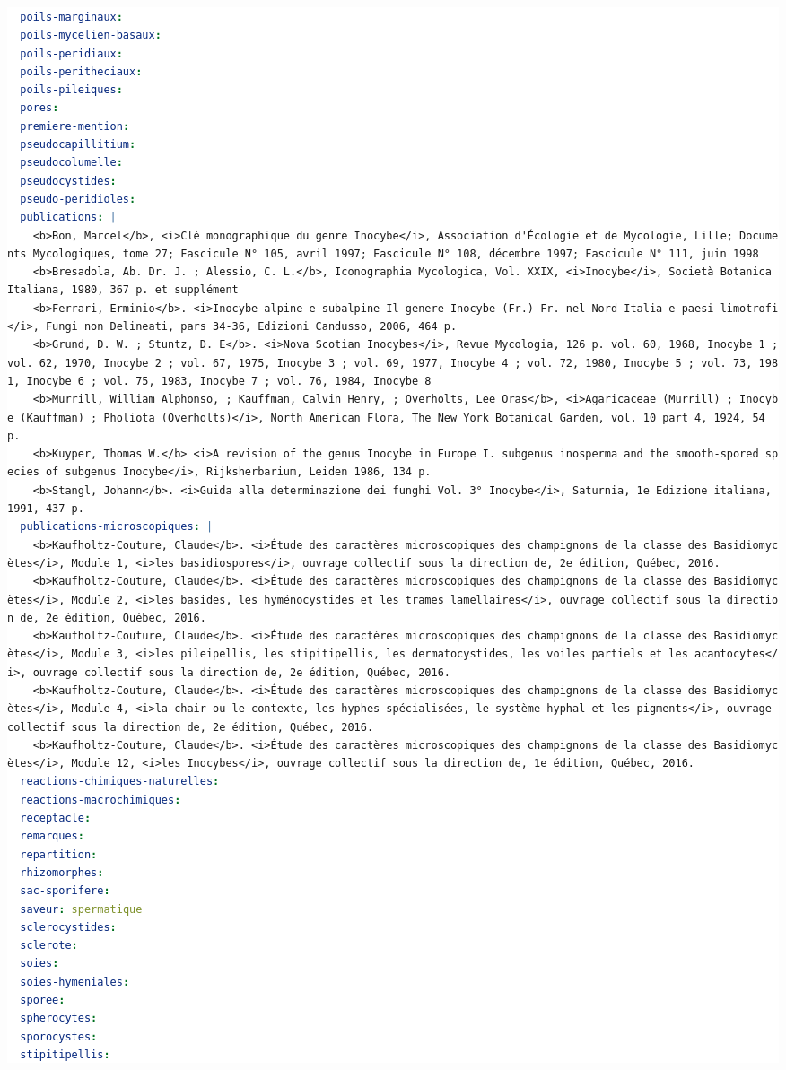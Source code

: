```yaml
  poils-marginaux: 
  poils-mycelien-basaux: 
  poils-peridiaux: 
  poils-peritheciaux: 
  poils-pileiques: 
  pores: 
  premiere-mention: 
  pseudocapillitium: 
  pseudocolumelle: 
  pseudocystides: 
  pseudo-peridioles: 
  publications: |
    <b>Bon, Marcel</b>, <i>Clé monographique du genre Inocybe</i>, Association d'Écologie et de Mycologie, Lille; Documents Mycologiques, tome 27; Fascicule N° 105, avril 1997; Fascicule N° 108, décembre 1997; Fascicule N° 111, juin 1998
    <b>Bresadola, Ab. Dr. J. ; Alessio, C. L.</b>, Iconographia Mycologica, Vol. XXIX, <i>Inocybe</i>, Società Botanica Italiana, 1980, 367 p. et supplément
    <b>Ferrari, Erminio</b>. <i>Inocybe alpine e subalpine Il genere Inocybe (Fr.) Fr. nel Nord Italia e paesi limotrofi</i>, Fungi non Delineati, pars 34-36, Edizioni Candusso, 2006, 464 p.
    <b>Grund, D. W. ; Stuntz, D. E</b>. <i>Nova Scotian Inocybes</i>, Revue Mycologia, 126 p. vol. 60, 1968, Inocybe 1 ; vol. 62, 1970, Inocybe 2 ; vol. 67, 1975, Inocybe 3 ; vol. 69, 1977, Inocybe 4 ; vol. 72, 1980, Inocybe 5 ; vol. 73, 1981, Inocybe 6 ; vol. 75, 1983, Inocybe 7 ; vol. 76, 1984, Inocybe 8
    <b>Murrill, William Alphonso, ; Kauffman, Calvin Henry, ; Overholts, Lee Oras</b>, <i>Agaricaceae (Murrill) ; Inocybe (Kauffman) ; Pholiota (Overholts)</i>, North American Flora, The New York Botanical Garden, vol. 10 part 4, 1924, 54 p.
    <b>Kuyper, Thomas W.</b> <i>A revision of the genus Inocybe in Europe I. subgenus inosperma and the smooth-spored species of subgenus Inocybe</i>, Rijksherbarium, Leiden 1986, 134 p.
    <b>Stangl, Johann</b>. <i>Guida alla determinazione dei funghi Vol. 3° Inocybe</i>, Saturnia, 1e Edizione italiana, 1991, 437 p.
  publications-microscopiques: |
    <b>Kaufholtz-Couture, Claude</b>. <i>Étude des caractères microscopiques des champignons de la classe des Basidiomycètes</i>, Module 1, <i>les basidiospores</i>, ouvrage collectif sous la direction de, 2e édition, Québec, 2016.
    <b>Kaufholtz-Couture, Claude</b>. <i>Étude des caractères microscopiques des champignons de la classe des Basidiomycètes</i>, Module 2, <i>les basides, les hyménocystides et les trames lamellaires</i>, ouvrage collectif sous la direction de, 2e édition, Québec, 2016.
    <b>Kaufholtz-Couture, Claude</b>. <i>Étude des caractères microscopiques des champignons de la classe des Basidiomycètes</i>, Module 3, <i>les pileipellis, les stipitipellis, les dermatocystides, les voiles partiels et les acantocytes</i>, ouvrage collectif sous la direction de, 2e édition, Québec, 2016.
    <b>Kaufholtz-Couture, Claude</b>. <i>Étude des caractères microscopiques des champignons de la classe des Basidiomycètes</i>, Module 4, <i>la chair ou le contexte, les hyphes spécialisées, le système hyphal et les pigments</i>, ouvrage collectif sous la direction de, 2e édition, Québec, 2016.
    <b>Kaufholtz-Couture, Claude</b>. <i>Étude des caractères microscopiques des champignons de la classe des Basidiomycètes</i>, Module 12, <i>les Inocybes</i>, ouvrage collectif sous la direction de, 1e édition, Québec, 2016.
  reactions-chimiques-naturelles: 
  reactions-macrochimiques: 
  receptacle: 
  remarques: 
  repartition: 
  rhizomorphes: 
  sac-sporifere: 
  saveur: spermatique
  sclerocystides: 
  sclerote: 
  soies: 
  soies-hymeniales: 
  sporee: 
  spherocytes: 
  sporocystes: 
  stipitipellis: 
```
